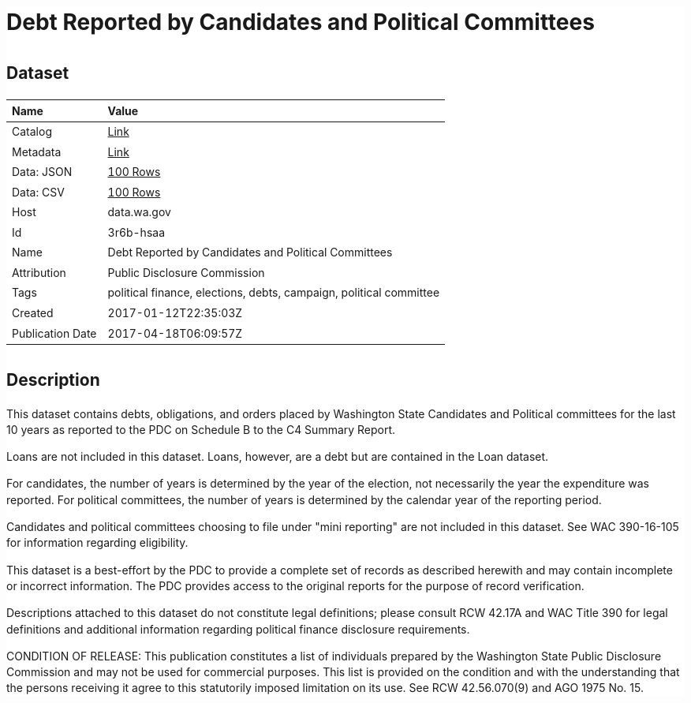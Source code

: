 # Debt Reported by Candidates and Political Committees

## Dataset

| Name | Value |
| :--- | :---- |
| Catalog | [Link](https://catalog.data.gov/dataset/draft-debts) |
| Metadata | [Link](https://data.wa.gov/api/views/3r6b-hsaa) |
| Data: JSON | [100 Rows](https://data.wa.gov/api/views/3r6b-hsaa/rows.json?max_rows=100) |
| Data: CSV | [100 Rows](https://data.wa.gov/api/views/3r6b-hsaa/rows.csv?max_rows=100) |
| Host | data.wa.gov |
| Id | 3r6b-hsaa |
| Name | Debt Reported by Candidates and Political Committees |
| Attribution | Public Disclosure Commission |
| Tags | political finance, elections, debts, campaign, political committee |
| Created | 2017-01-12T22:35:03Z |
| Publication Date | 2017-04-18T06:09:57Z |

## Description

This dataset contains debts, obligations, and orders placed by Washington State Candidates and Political committees for the last 10 years as reported to the PDC on Schedule B to the C4 Summary Report.

Loans are not included in this dataset. Loans, however, are a debt but are contained in the Loan dataset.

For candidates, the number of years is determined by the year of the election, not necessarily the year the expenditure was reported. For political committees, the number of years is determined by the calendar year of the reporting period.

Candidates and political committees choosing to file under "mini reporting" are not included in this dataset. See WAC 390-16-105 for information regarding eligibility.

This dataset is a best-effort by the PDC to provide a complete set of records as described herewith and may contain incomplete or incorrect information. The PDC provides access to the original reports for the purpose of record verification.

Descriptions attached to this dataset do not constitute legal definitions; please consult RCW 42.17A and WAC Title 390 for legal definitions and additional information regarding political finance disclosure requirements.

CONDITION OF RELEASE: This publication constitutes a list of individuals prepared by the Washington State Public Disclosure Commission and may not be used for commercial purposes. This list is provided on the condition and with the understanding that the persons receiving it agree to this statutorily imposed limitation on its use. See
RCW 42.56.070(9) and AGO 1975 No. 15.
